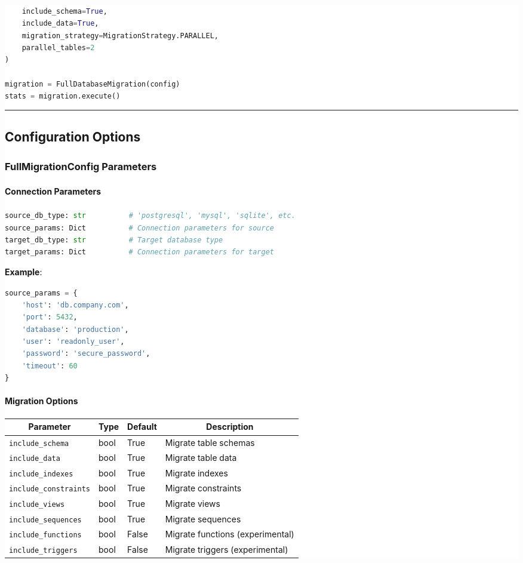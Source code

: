 ```python
    include_schema=True,
    include_data=True,
    migration_strategy=MigrationStrategy.PARALLEL,
    parallel_tables=2
)

migration = FullDatabaseMigration(config)
stats = migration.execute()
```

---

## Configuration Options

### FullMigrationConfig Parameters

#### Connection Parameters

```python
source_db_type: str          # 'postgresql', 'mysql', 'sqlite', etc.
source_params: Dict          # Connection parameters for source
target_db_type: str          # Target database type
target_params: Dict          # Connection parameters for target
```

**Example**:
```python
source_params = {
    'host': 'db.company.com',
    'port': 5432,
    'database': 'production',
    'user': 'readonly_user',
    'password': 'secure_password',
    'timeout': 60
}
```

#### Migration Options

| Parameter | Type | Default | Description |
|-----------|------|---------|-------------|
| `include_schema` | bool | True | Migrate table schemas |
| `include_data` | bool | True | Migrate table data |
| `include_indexes` | bool | True | Migrate indexes |
| `include_constraints` | bool | True | Migrate constraints |
| `include_views` | bool | True | Migrate views |
| `include_sequences` | bool | True | Migrate sequences |
| `include_functions` | bool | False | Migrate functions (experimental) |
| `include_triggers` | bool | False | Migrate triggers (experimental) |
